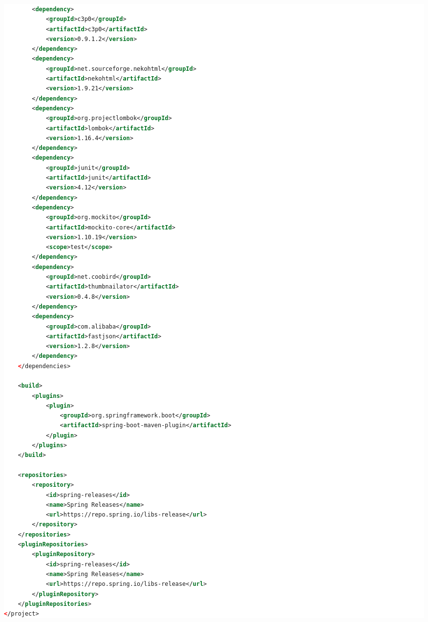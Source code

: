 ```xml
        <dependency>
            <groupId>c3p0</groupId>
            <artifactId>c3p0</artifactId>
            <version>0.9.1.2</version>
        </dependency>
        <dependency>
            <groupId>net.sourceforge.nekohtml</groupId>
            <artifactId>nekohtml</artifactId>
            <version>1.9.21</version>
        </dependency>
        <dependency>
            <groupId>org.projectlombok</groupId>
            <artifactId>lombok</artifactId>
            <version>1.16.4</version>
        </dependency>
        <dependency>
            <groupId>junit</groupId>
            <artifactId>junit</artifactId>
            <version>4.12</version>
        </dependency>
        <dependency>
            <groupId>org.mockito</groupId>
            <artifactId>mockito-core</artifactId>
            <version>1.10.19</version>
            <scope>test</scope>
        </dependency>
        <dependency>
            <groupId>net.coobird</groupId>
            <artifactId>thumbnailator</artifactId>
            <version>0.4.8</version>
        </dependency>
        <dependency>
            <groupId>com.alibaba</groupId>
            <artifactId>fastjson</artifactId>
            <version>1.2.8</version>
        </dependency>
    </dependencies>

    <build>
        <plugins>
            <plugin>
                <groupId>org.springframework.boot</groupId>
                <artifactId>spring-boot-maven-plugin</artifactId>
            </plugin>
        </plugins>
    </build>

    <repositories>
        <repository>
            <id>spring-releases</id>
            <name>Spring Releases</name>
            <url>https://repo.spring.io/libs-release</url>
        </repository>
    </repositories>
    <pluginRepositories>
        <pluginRepository>
            <id>spring-releases</id>
            <name>Spring Releases</name>
            <url>https://repo.spring.io/libs-release</url>
        </pluginRepository>
    </pluginRepositories>
</project>
```